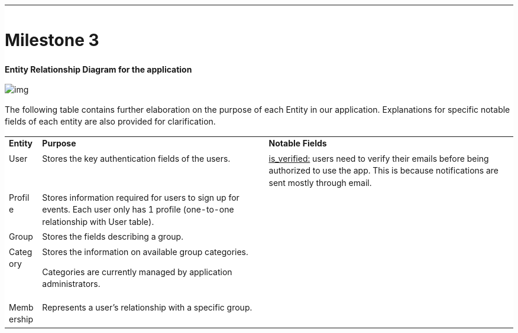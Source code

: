 
---





# Milestone 3

**Entity Relationship Diagram for the application**

![img](https://lh5.googleusercontent.com/R8IZQeBOA_MKiewjFCOEY975AhjF3c7YopIpZ_SabfJBmPzlWK9zENnGSHH-ScBVuNcID0cLc5HpMLzGImA7qEstmiIdUmI_JE4YQoqlOvSF4bgk8qWBqw2h17NjXOxJmBw0lgiP)


The following table contains further elaboration on the purpose of each Entity in our application. Explanations for specific notable fields of each entity are also provided for clarification.


<table>
  <tr>
   <td><strong>Entity</strong>
   </td>
   <td><strong>Purpose</strong>
   </td>
   <td><strong>Notable Fields</strong>
   </td>
  </tr>
  <tr>
   <td>User
   </td>
   <td>Stores the key authentication fields of the users.
   </td>
   <td><span style="text-decoration:underline;">is_verified:</span> users need to verify their emails before being authorized to use the app. This is because notifications are sent mostly through email.
   </td>
  </tr>
  <tr>
   <td>Profile
   </td>
   <td>Stores information required for users to sign up for events. Each user only has 1 profile (one-to-one relationship with User table).
   </td>
   <td>
   </td>
  </tr>
  <tr>
   <td>Group
   </td>
   <td>Stores the fields describing a group.
   </td>
   <td>
   </td>
  </tr>
  <tr>
   <td>Category
   </td>
   <td>Stores the information on available group categories.
<p>
Categories are currently managed by application administrators.
   </td>
   <td>
   </td>
  </tr>
  <tr>
   <td>Membership
   </td>
   <td>Represents a user’s relationship with a specific group. 